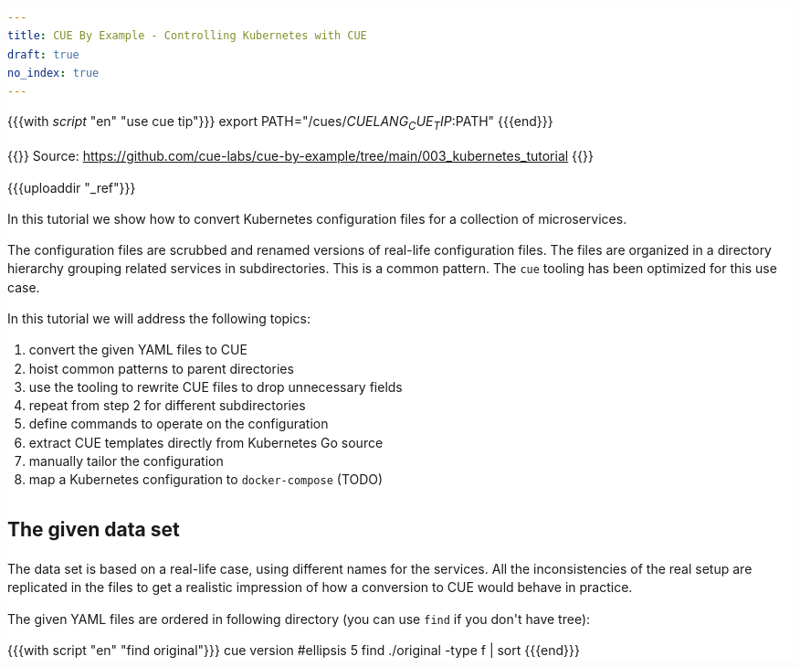 ```yaml
---
title: CUE By Example - Controlling Kubernetes with CUE
draft: true
no_index: true
---
```


{{{with _script_ "en" "use cue tip"}}}
export PATH="/cues/$CUELANG_CUE_TIP:$PATH"
{{{end}}}

{{<caution>}}
Source: https://github.com/cue-labs/cue-by-example/tree/main/003_kubernetes_tutorial
{{</caution>}}

{{{uploaddir "_ref"}}}

In this tutorial we show how to convert Kubernetes configuration files
for a collection of microservices.

The configuration files are scrubbed and renamed versions of
real-life configuration files.
The files are organized in a directory hierarchy grouping related services
in subdirectories.
This is a common pattern.
The `cue` tooling has been optimized for this use case.

In this tutorial we will address the following topics:

1. convert the given YAML files to CUE
1. hoist common patterns to parent directories
1. use the tooling to rewrite CUE files to drop unnecessary fields
1. repeat from step 2 for different subdirectories
1. define commands to operate on the configuration
1. extract CUE templates directly from Kubernetes Go source
1. manually tailor the configuration
1. map a Kubernetes configuration to `docker-compose` (TODO)


## The given data set

The data set is based on a real-life case, using different names for the
services.
All the inconsistencies of the real setup are replicated in the files
to get a realistic impression of how a conversion to CUE would behave
in practice.

The given YAML files are ordered in following directory
(you can use `find` if you don't have tree):

{{{with script "en" "find original"}}}
cue version
#ellipsis 5
find ./original -type f | sort
{{{end}}}
